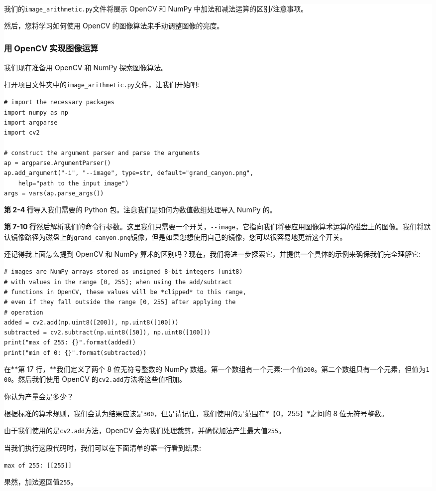 我们的`image_arithmetic.py`文件将展示 OpenCV 和 NumPy 中加法和减法运算的区别/注意事项。

然后，您将学习如何使用 OpenCV 的图像算法来手动调整图像的亮度。

### **用 OpenCV 实现图像运算**

我们现在准备用 OpenCV 和 NumPy 探索图像算法。

打开项目文件夹中的`image_arithmetic.py`文件，让我们开始吧:

```
# import the necessary packages
import numpy as np
import argparse
import cv2

# construct the argument parser and parse the arguments
ap = argparse.ArgumentParser()
ap.add_argument("-i", "--image", type=str, default="grand_canyon.png",
	help="path to the input image")
args = vars(ap.parse_args())
```

**第 2-4 行**导入我们需要的 Python 包。注意我们是如何为数值数组处理导入 NumPy 的。

**第 7-10 行**然后解析我们的命令行参数。这里我们只需要一个开关，`--image`，它指向我们将要应用图像算术运算的磁盘上的图像。我们将默认镜像路径为磁盘上的`grand_canyon.png`镜像，但是如果您想使用自己的镜像，您可以很容易地更新这个开关。

还记得我上面怎么提到 OpenCV 和 NumPy 算术的区别吗？现在，我们将进一步探索它，并提供一个具体的示例来确保我们完全理解它:

```
# images are NumPy arrays stored as unsigned 8-bit integers (unit8)
# with values in the range [0, 255]; when using the add/subtract
# functions in OpenCV, these values will be *clipped* to this range,
# even if they fall outside the range [0, 255] after applying the
# operation
added = cv2.add(np.uint8([200]), np.uint8([100]))
subtracted = cv2.subtract(np.uint8([50]), np.uint8([100]))
print("max of 255: {}".format(added))
print("min of 0: {}".format(subtracted))
```

在**第 17 行，**我们定义了两个 8 位无符号整数的 NumPy 数组。第一个数组有一个元素:一个值`200`。第二个数组只有一个元素，但值为`100`。然后我们使用 OpenCV 的`cv2.add`方法将这些值相加。

你认为产量会是多少？

根据标准的算术规则，我们会认为结果应该是`300`，但是请记住，我们使用的是范围在*【0，255】*之间的 8 位无符号整数。

由于我们使用的是`cv2.add`方法，OpenCV 会为我们处理裁剪，并确保加法产生最大值`255`。

当我们执行这段代码时，我们可以在下面清单的第一行看到结果:

```
max of 255: [[255]]
```

果然，加法返回值`255`。
